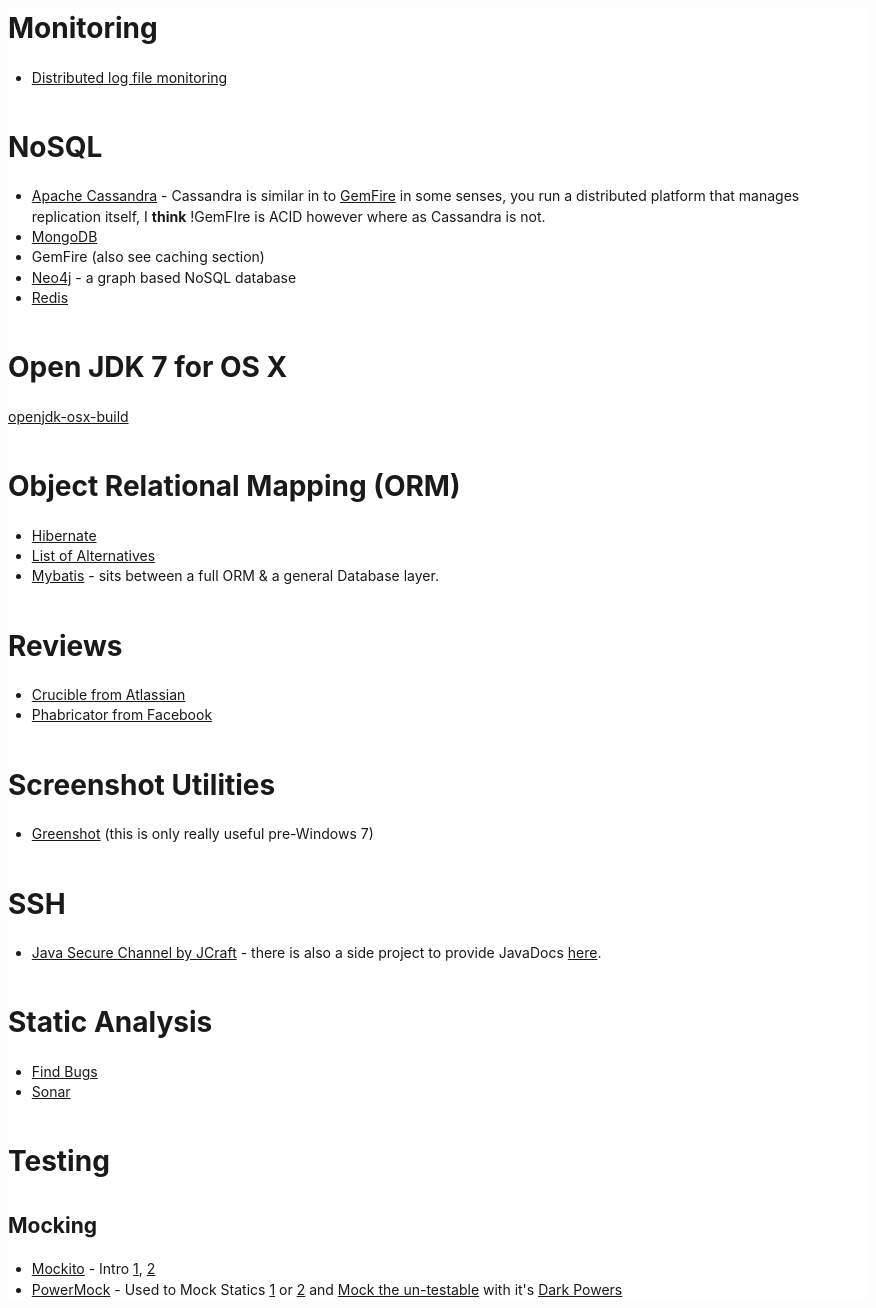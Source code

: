 <h1>Monitoring</h1>

<ul><li><a href='http://code.google.com/p/grep4j/'>Distributed log file monitoring</a></li></ul>

<h1>NoSQL</h1>

<ul><li><a href='http://cassandra.apache.org/'>Apache Cassandra</a> - Cassandra is similar in to <a href='http://code.google.com/p/thesandbox/wiki/LibrariesAPIs#Caching'>GemFire</a> in some senses, you run a distributed platform that manages replication itself, I <b>think</b> !GemFIre is ACID however where as Cassandra is not.<br>
</li><li><a href='http://www.mongodb.org/'>MongoDB</a>
</li><li>GemFire (also see caching section)<br>
</li><li><a href='http://www.neo4j.org/learn'>Neo4j</a> - a graph based NoSQL database<br>
</li><li><a href='http://redis.io/'>Redis</a></li></ul>

<h1>Open JDK 7 for OS X</h1>

<a href='http://code.google.com/p/openjdk-osx-build/'>openjdk-osx-build</a>

<h1>Object Relational Mapping (ORM)</h1>

<ul><li><a href='http://www.hibernate.org/'>Hibernate</a>
</li><li><a href='http://en.wikipedia.org/wiki/List_of_object-relational_mapping_software#Java'>List of Alternatives</a>
</li><li><a href='http://mybatis.github.io/mybatis-3/'>Mybatis</a> - sits between a full ORM & a general Database layer.</li></ul>

<h1>Reviews</h1>

<ul><li><a href='http://www.atlassian.com/software/crucible/overview'>Crucible from Atlassian</a>
</li><li><a href='http://phabricator.org/'>Phabricator from Facebook</a></li></ul>

<h1>Screenshot Utilities</h1>

<ul><li><a href='http://getgreenshot.org/'>Greenshot</a> (this is only really useful pre-Windows 7)</li></ul>

<h1>SSH</h1>

<ul><li><a href='http://www.jcraft.com/jsch/'>Java Secure Channel by JCraft</a> - there is also a side project to provide JavaDocs <a href='http://epaul.github.io/jsch-documentation/javadoc/'>here</a>.</li></ul>

<h1>Static Analysis</h1>

<ul><li><a href='http://findbugs.sourceforge.net/'>Find Bugs</a>
</li><li><a href='http://www.sonarsource.org/'>Sonar</a></li></ul>

<h1>Testing</h1>

<h2>Mocking</h2>

<ul><li><a href='http://code.google.com/p/mockito/'>Mockito</a> - Intro <a href='http://gojko.net/2009/10/23/mockito-in-six-easy-examples/'>1</a>, <a href='http://refcardz.dzone.com/refcardz/mockito'>2</a>
</li><li><a href='http://code.google.com/p/powermock/'>PowerMock</a> - Used to Mock Statics <a href='http://code.google.com/p/powermock/wiki/MockStatic'>1</a> or <a href='http://java.dzone.com/articles/using-powermock-mock-static'>2</a> and <a href='http://powermock.googlecode.com/files/PowerMockAtOredev.pdf'>Mock the un-testable</a> with it's <a href='http://metlos.wordpress.com/2012/09/14/the-dark-powers-of-powermock/'>Dark Powers</a></li></ul>
